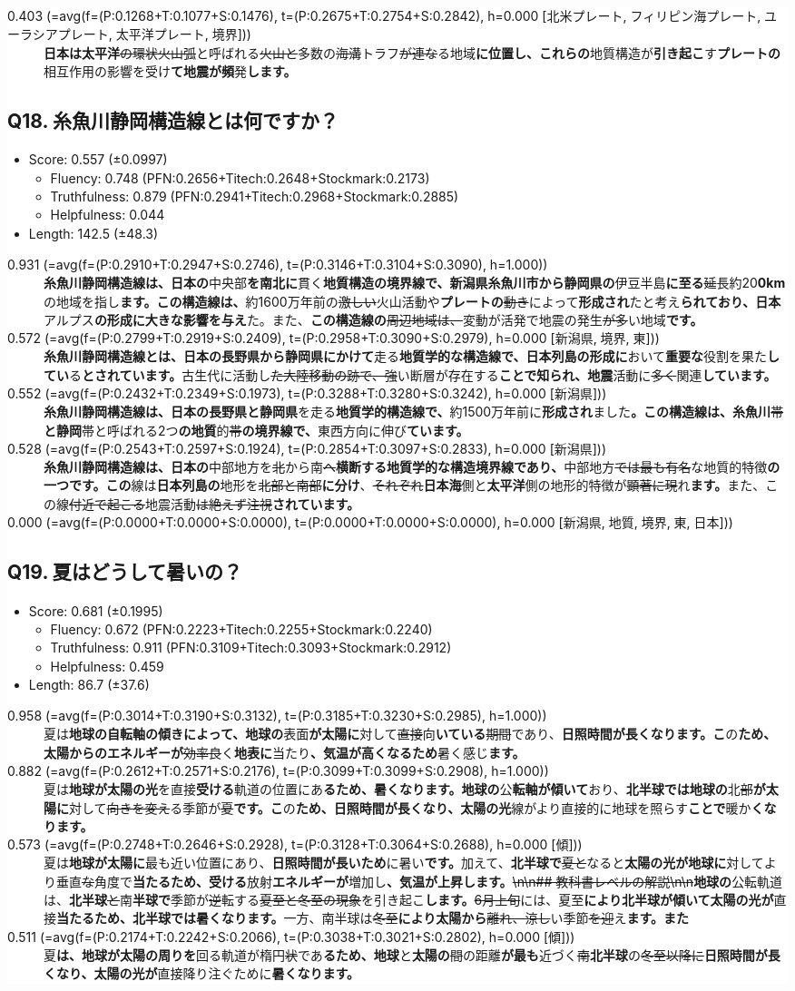 <dt>0.403 (=avg(f=(P:0.1268+T:0.1077+S:0.1476), t=(P:0.2675+T:0.2754+S:0.2842), h=0.000 [北米プレート, フィリピン海プレート, ユーラシアプレート, 太平洋プレート, 境界]))</dt>
<dd><b>日本は太平洋</b><s>の環状火山弧</s>と呼ばれる<s>火山と</s>多数の<s>海溝</s>トラフ<s>が連な</s>る地域<b>に位置し、これらの</b>地質構造が<b>引き起こ</b>す<b>プレートの</b>相互作用の影響を受け<b>て地震が頻</b>発<b>します。</b></dd>
</dl>

## <a name="Q18"></a>Q18. 糸魚川静岡構造線とは何ですか？

- Score: 0.557 (±0.0997)
  - Fluency: 0.748 (PFN:0.2656+Titech:0.2648+Stockmark:0.2173)
  - Truthfulness: 0.879 (PFN:0.2941+Titech:0.2968+Stockmark:0.2885)
  - Helpfulness: 0.044
- Length: 142.5 (±48.3)

<dl>
<dt>0.931 (=avg(f=(P:0.2910+T:0.2947+S:0.2746), t=(P:0.3146+T:0.3104+S:0.3090), h=1.000))</dt>
<dd><b>糸魚川静岡構造線は、日本の</b>中央部<b>を南北に</b>貫く<b>地質構造の境界線で、新潟県糸魚川市から静岡県の</b>伊豆半島<b>に至る</b><s>延</s>長約20<b>0km</b>の地域を指し<b>ます。この構造線は、</b>約1600万年前の<s>激しい</s>火山活動や<b>プレートの</b><s>動き</s>によって<b>形成され</b>たと考え<b>られており、日本</b>アルプス<b>の形成に大きな影響を与え</b>た。また、<b>この構造線の</b><s>周辺地域は、</s>変動が活発で地震の発生<s>が多</s>い地域<b>です。</b></dd>
<dt>0.572 (=avg(f=(P:0.2799+T:0.2919+S:0.2409), t=(P:0.2958+T:0.3090+S:0.2979), h=0.000 [新潟県, 境界, 東]))</dt>
<dd><b>糸魚川静岡構造線とは、日本の長野県から静岡県にかけて</b>走る<b>地質学的な構造線で、日本列島の形成に</b>おいて<b>重要な</b>役割を果た<b>してい</b>る<b>とされています。</b>古生代に活動し<s>た大陸移動の跡で、強</s>い断層が存在する<b>ことで知られ、地震</b>活動に<s>多く</s>関連<b>しています。</b></dd>
<dt>0.552 (=avg(f=(P:0.2432+T:0.2349+S:0.1973), t=(P:0.3288+T:0.3280+S:0.3242), h=0.000 [新潟県]))</dt>
<dd><b>糸魚川静岡構造線は、日本の長野県と静岡県</b>を走る<b>地質学的構造線で、</b>約1500万年前に<b>形成され</b>ました<b>。この構造線は、糸魚川</b><s>帯</s><b>と静岡</b>帯と呼ばれる2つ<b>の地質</b>的<s>帯</s><b>の境界線で、</b>東西方向に伸び<b>ています。</b></dd>
<dt>0.528 (=avg(f=(P:0.2543+T:0.2597+S:0.1924), t=(P:0.2854+T:0.3097+S:0.2833), h=0.000 [新潟県]))</dt>
<dd><b>糸魚川静岡構造線は、日本の</b>中部地方を<s>北</s>から南<s>へ</s><b>横断する地質学的な構造境界線であり、</b>中部地方<s>では最も有名</s>な地質的特徴<b>の一つです。この</b>線は<b>日本列島の</b>地形を<s>北部と南部</s><b>に分け</b>、<s>それぞれ</s><b>日本海</b>側と<b>太平洋</b>側の地形的特徴が<s>顕著に現</s>れ<b>ます。</b>また、この線<s>付近で起こる</s>地震活動<s>は絶えず注視</s><b>されています。</b></dd>
<dt>0.000 (=avg(f=(P:0.0000+T:0.0000+S:0.0000), t=(P:0.0000+T:0.0000+S:0.0000), h=0.000 [新潟県, 地質, 境界, 東, 日本]))</dt>
<dd></dd>
</dl>

## <a name="Q19"></a>Q19. 夏はどうして暑いの？

- Score: 0.681 (±0.1995)
  - Fluency: 0.672 (PFN:0.2223+Titech:0.2255+Stockmark:0.2240)
  - Truthfulness: 0.911 (PFN:0.3109+Titech:0.3093+Stockmark:0.2912)
  - Helpfulness: 0.459
- Length: 86.7 (±37.6)

<dl>
<dt>0.958 (=avg(f=(P:0.3014+T:0.3190+S:0.3132), t=(P:0.3185+T:0.3230+S:0.2985), h=1.000))</dt>
<dd>夏は<b>地球の自転軸の傾きによって、地球の</b>表面<b>が太陽に</b>対して<s>直接</s>向<b>いている</b><s>期間</s>であり、<b>日照時間が長くなります。こ</b>の<b>ため、太陽からのエネルギーが</b><s>効率良</s>く<b>地表に</b>当たり<b>、気温が高くなるため</b>暑く感じ<b>ます。</b></dd>
<dt>0.882 (=avg(f=(P:0.2612+T:0.2571+S:0.2176), t=(P:0.3099+T:0.3099+S:0.2908), h=1.000))</dt>
<dd>夏は<b>地球が太陽の光</b>を直接<b>受ける</b>軌道の位置にあ<b>るため、暑くなります。地球の</b>公<b>転軸が傾いて</b>おり、<b>北半球では地球の</b>北<s>部</s><b>が太陽に</b>対して<s>向きを変え</s>る季節が<s>夏</s><b>です。こ</b>の<b>ため、日照時間が長くなり、太陽の光</b>線がより直接的に地球を照らす<b>ことで</b>暖か<b>くなります。</b></dd>
<dt>0.573 (=avg(f=(P:0.2748+T:0.2646+S:0.2928), t=(P:0.3128+T:0.3064+S:0.2688), h=0.000 [傾]))</dt>
<dd>夏は<b>地球が太陽に</b>最も近い位置にあり、<b>日照時間が長いため</b>に暑い<b>です。</b>加えて、<b>北半球で</b><s>夏と</s>なると<b>太陽の光が地球に</b>対してより垂直<s>な</s>角度で<b>当たるため、受ける</b>放射<b>エネルギーが</b>増加し<b>、気温が上昇します。</b><s>&#92;n&#92;n&#35;&#35; 教科書レベルの解説&#92;n&#92;n</s><b>地球の</b>公転軌道は、<b>北半球</b><s>と</s>南<b>半球で</b>季節が<s>逆</s>転する<s>夏至と冬至の現象</s>を引き起こ<b>します。</b><s>6月上旬</s>には、夏至<b>により北半球が傾いて太陽の光が</b>直接<b>当たるため、北半球では暑くなります。</b>一方、南半球は<s>冬至</s><b>により太陽から</b><s>離れ、涼し</s>い季節<s>を迎</s>え<b>ます。また</b></dd>
<dt>0.511 (=avg(f=(P:0.2174+T:0.2242+S:0.2066), t=(P:0.3038+T:0.3021+S:0.2802), h=0.000 [傾]))</dt>
<dd>夏<b>は、地球が太陽の周りを</b>回る軌道が楕円<s>状</s>であ<b>るため、地球</b>と<b>太陽の</b><s>間</s>の距離<b>が最も</b>近づく<s>南</s><b>北半球</b>の<s>冬至以降に</s><b>日照時間が長くなり、太陽の光が</b>直接降り注ぐために<b>暑くなります。</b></dd>